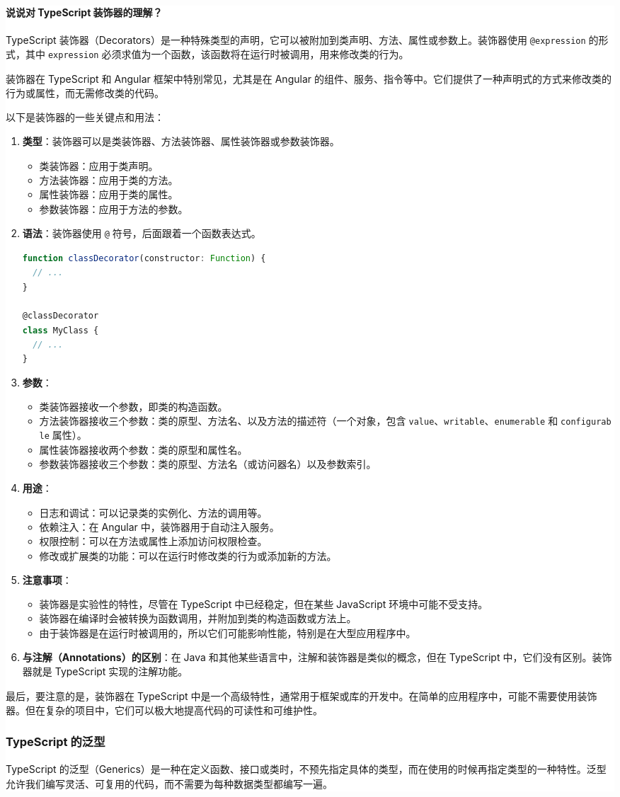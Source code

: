 #### 说说对 TypeScript 装饰器的理解？

TypeScript 装饰器（Decorators）是一种特殊类型的声明，它可以被附加到类声明、方法、属性或参数上。装饰器使用 `@expression` 的形式，其中 `expression` 必须求值为一个函数，该函数将在运行时被调用，用来修改类的行为。

装饰器在 TypeScript 和 Angular 框架中特别常见，尤其是在 Angular 的组件、服务、指令等中。它们提供了一种声明式的方式来修改类的行为或属性，而无需修改类的代码。

以下是装饰器的一些关键点和用法：

1. **类型**：装饰器可以是类装饰器、方法装饰器、属性装饰器或参数装饰器。

   - 类装饰器：应用于类声明。
   - 方法装饰器：应用于类的方法。
   - 属性装饰器：应用于类的属性。
   - 参数装饰器：应用于方法的参数。

2. **语法**：装饰器使用 `@` 符号，后面跟着一个函数表达式。

   ```typescript
   function classDecorator(constructor: Function) {  
     // ...  
   }  
    
   @classDecorator  
   class MyClass {  
     // ...  
   }
   ```

3. **参数**：

   - 类装饰器接收一个参数，即类的构造函数。
   - 方法装饰器接收三个参数：类的原型、方法名、以及方法的描述符（一个对象，包含 `value`、`writable`、`enumerable` 和 `configurable` 属性）。
   - 属性装饰器接收两个参数：类的原型和属性名。
   - 参数装饰器接收三个参数：类的原型、方法名（或访问器名）以及参数索引。

4. **用途**：

   - 日志和调试：可以记录类的实例化、方法的调用等。
   - 依赖注入：在 Angular 中，装饰器用于自动注入服务。
   - 权限控制：可以在方法或属性上添加访问权限检查。
   - 修改或扩展类的功能：可以在运行时修改类的行为或添加新的方法。

5. **注意事项**：

   - 装饰器是实验性的特性，尽管在 TypeScript 中已经稳定，但在某些 JavaScript 环境中可能不受支持。
   - 装饰器在编译时会被转换为函数调用，并附加到类的构造函数或方法上。
   - 由于装饰器是在运行时被调用的，所以它们可能影响性能，特别是在大型应用程序中。

6. **与注解（Annotations）的区别**：在 Java 和其他某些语言中，注解和装饰器是类似的概念，但在 TypeScript 中，它们没有区别。装饰器就是 TypeScript 实现的注解功能。

最后，要注意的是，装饰器在 TypeScript 中是一个高级特性，通常用于框架或库的开发中。在简单的应用程序中，可能不需要使用装饰器。但在复杂的项目中，它们可以极大地提高代码的可读性和可维护性。



### TypeScript 的泛型

TypeScript 的泛型（Generics）是一种在定义函数、接口或类时，不预先指定具体的类型，而在使用的时候再指定类型的一种特性。泛型允许我们编写灵活、可复用的代码，而不需要为每种数据类型都编写一遍。

